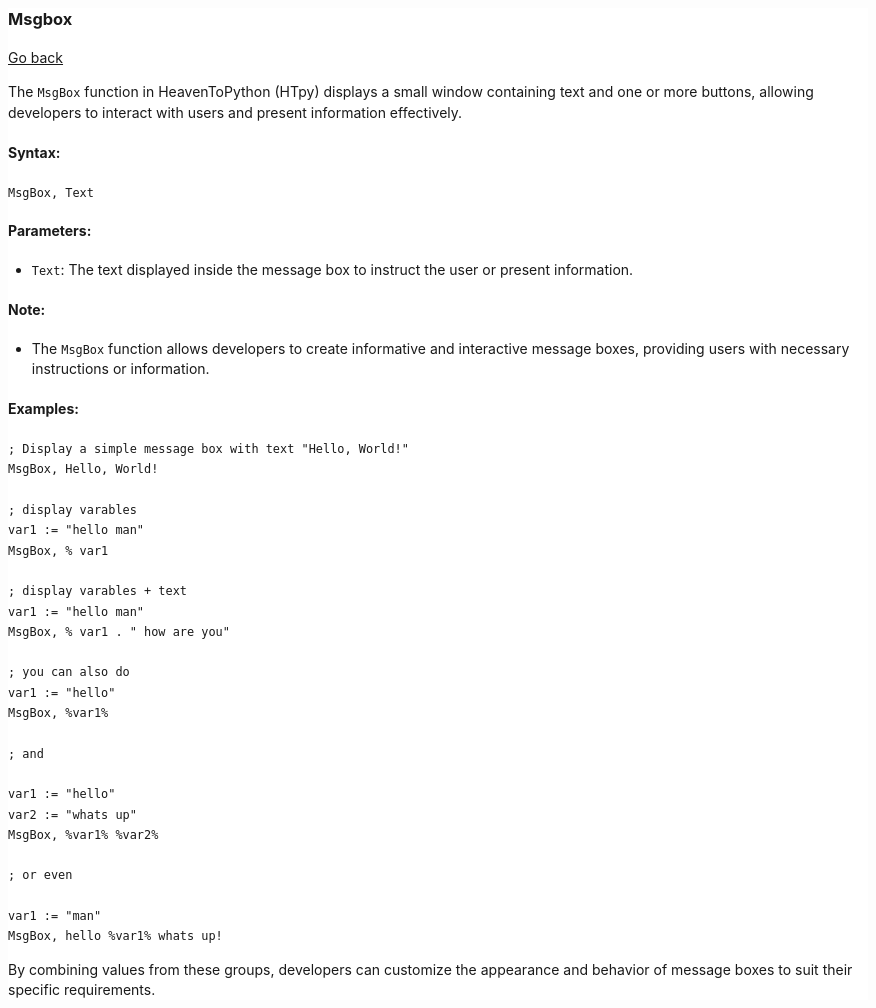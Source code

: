 ### Msgbox <a id="msgbox"></a>

[Go back](#features)

The `MsgBox` function in HeavenToPython (HTpy) displays a small window containing text and one or more buttons, allowing developers to interact with users and present information effectively.

#### Syntax:

```ahk
MsgBox, Text
```

#### Parameters:

- `Text`: The text displayed inside the message box to instruct the user or present information.

#### Note:

- The `MsgBox` function allows developers to create informative and interactive message boxes, providing users with necessary instructions or information.

#### Examples:

```ahk
; Display a simple message box with text "Hello, World!"
MsgBox, Hello, World!

; display varables
var1 := "hello man"
MsgBox, % var1

; display varables + text
var1 := "hello man"
MsgBox, % var1 . " how are you"

; you can also do
var1 := "hello"
MsgBox, %var1%

; and

var1 := "hello"
var2 := "whats up"
MsgBox, %var1% %var2%

; or even

var1 := "man"
MsgBox, hello %var1% whats up!

```

By combining values from these groups, developers can customize the appearance and behavior of message boxes to suit their specific requirements.
